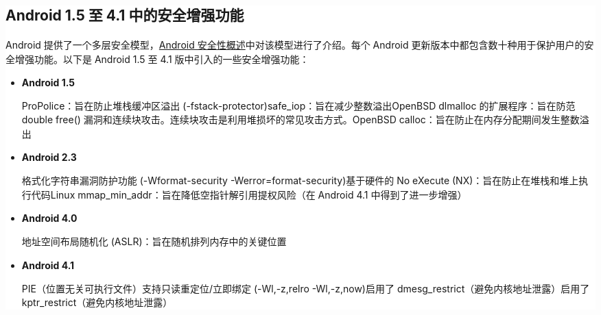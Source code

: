 

## Android 1.5 至 4.1 中的安全增强功能

Android 提供了一个多层安全模型，[Android 安全性概述](https://source.android.google.cn/security/index.html)中对该模型进行了介绍。每个 Android 更新版本中都包含数十种用于保护用户的安全增强功能。以下是 Android 1.5 至 4.1 版中引入的一些安全增强功能：

- **Android 1.5**

  ProPolice：旨在防止堆栈缓冲区溢出 (-fstack-protector)safe_iop：旨在减少整数溢出OpenBSD dlmalloc 的扩展程序：旨在防范 double free() 漏洞和连续块攻击。连续块攻击是利用堆损坏的常见攻击方式。OpenBSD calloc：旨在防止在内存分配期间发生整数溢出

- **Android 2.3**

  格式化字符串漏洞防护功能 (-Wformat-security -Werror=format-security)基于硬件的 No eXecute (NX)：旨在防止在堆栈和堆上执行代码Linux mmap_min_addr：旨在降低空指针解引用提权风险（在 Android 4.1 中得到了进一步增强）

- **Android 4.0**

  地址空间布局随机化 (ASLR)：旨在随机排列内存中的关键位置

- **Android 4.1**

  PIE（位置无关可执行文件）支持只读重定位/立即绑定 (-Wl,-z,relro -Wl,-z,now)启用了 dmesg_restrict（避免内核地址泄露）启用了 kptr_restrict（避免内核地址泄露）

